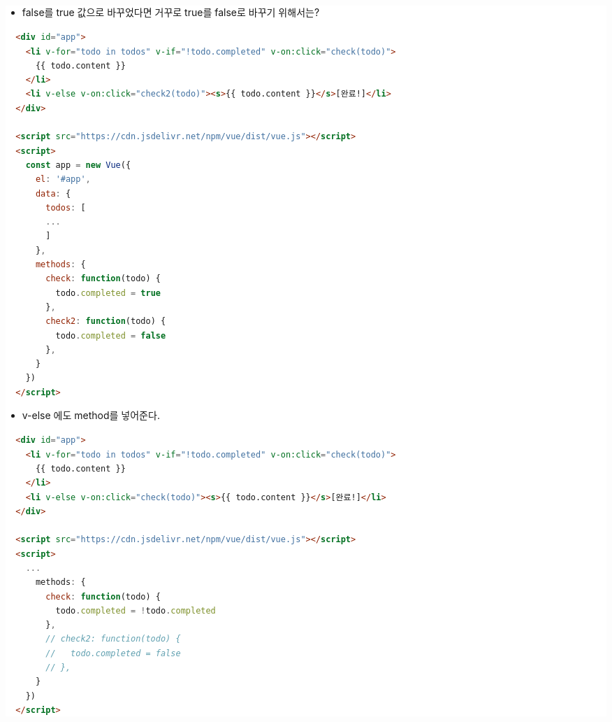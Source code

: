 

- false를 true 값으로 바꾸었다면 거꾸로 true를 false로 바꾸기 위해서는?

```html
  <div id="app">
    <li v-for="todo in todos" v-if="!todo.completed" v-on:click="check(todo)"> 
      {{ todo.content }}
    </li>
    <li v-else v-on:click="check2(todo)"><s>{{ todo.content }}</s>[완료!]</li>
  </div>

  <script src="https://cdn.jsdelivr.net/npm/vue/dist/vue.js"></script>
  <script>
    const app = new Vue({
      el: '#app',
      data: {
        todos: [
		...
        ]
      },
      methods: {
        check: function(todo) {
          todo.completed = true
        },
        check2: function(todo) {
          todo.completed = false
        },
      }
    })
  </script>
```

- v-else 에도 method를 넣어준다.

```html
  <div id="app">
    <li v-for="todo in todos" v-if="!todo.completed" v-on:click="check(todo)"> 
      {{ todo.content }}
    </li>
    <li v-else v-on:click="check(todo)"><s>{{ todo.content }}</s>[완료!]</li>
  </div>

  <script src="https://cdn.jsdelivr.net/npm/vue/dist/vue.js"></script>
  <script>
	...
      methods: {
        check: function(todo) {
          todo.completed = !todo.completed
        },
        // check2: function(todo) {
        //   todo.completed = false
        // },
      }
    })
  </script>
```
